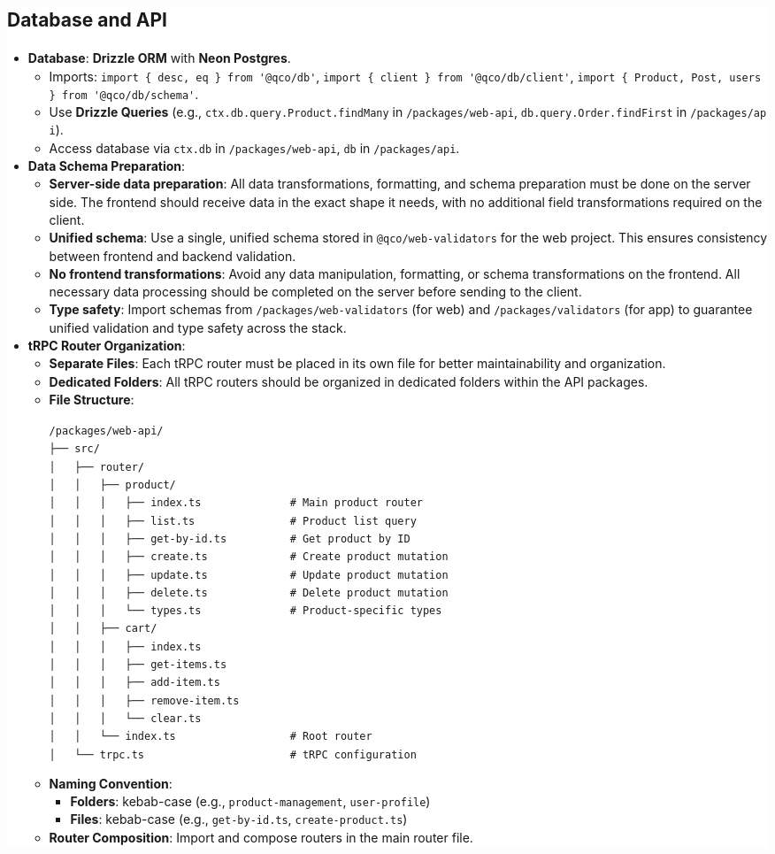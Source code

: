 
## Database and API
- **Database**: **Drizzle ORM** with **Neon Postgres**.
  - Imports: `import { desc, eq } from '@qco/db'`, `import { client } from '@qco/db/client'`, `import { Product, Post, users } from '@qco/db/schema'`.
  - Use **Drizzle Queries** (e.g., `ctx.db.query.Product.findMany` in `/packages/web-api`, `db.query.Order.findFirst` in `/packages/api`).
  - Access database via `ctx.db` in `/packages/web-api`, `db` in `/packages/api`.
- **Data Schema Preparation**: 
  - **Server-side data preparation**: All data transformations, formatting, and schema preparation must be done on the server side. The frontend should receive data in the exact shape it needs, with no additional field transformations required on the client.
  - **Unified schema**: Use a single, unified schema stored in `@qco/web-validators` for the web project. This ensures consistency between frontend and backend validation.
  - **No frontend transformations**: Avoid any data manipulation, formatting, or schema transformations on the frontend. All necessary data processing should be completed on the server before sending to the client.
  - **Type safety**: Import schemas from `/packages/web-validators` (for web) and `/packages/validators` (for app) to guarantee unified validation and type safety across the stack.
- **tRPC Router Organization**:
  - **Separate Files**: Each tRPC router must be placed in its own file for better maintainability and organization.
  - **Dedicated Folders**: All tRPC routers should be organized in dedicated folders within the API packages.
  - **File Structure**:
    ```
    /packages/web-api/
    ├── src/
    │   ├── router/
    │   │   ├── product/
    │   │   │   ├── index.ts              # Main product router
    │   │   │   ├── list.ts               # Product list query
    │   │   │   ├── get-by-id.ts          # Get product by ID
    │   │   │   ├── create.ts             # Create product mutation
    │   │   │   ├── update.ts             # Update product mutation
    │   │   │   ├── delete.ts             # Delete product mutation
    │   │   │   └── types.ts              # Product-specific types
    │   │   ├── cart/
    │   │   │   ├── index.ts
    │   │   │   ├── get-items.ts
    │   │   │   ├── add-item.ts
    │   │   │   ├── remove-item.ts
    │   │   │   └── clear.ts
    │   │   └── index.ts                  # Root router
    │   └── trpc.ts                       # tRPC configuration
    ```
  - **Naming Convention**: 
    - **Folders**: kebab-case (e.g., `product-management`, `user-profile`)
    - **Files**: kebab-case (e.g., `get-by-id.ts`, `create-product.ts`)
  - **Router Composition**: Import and compose routers in the main router file.
